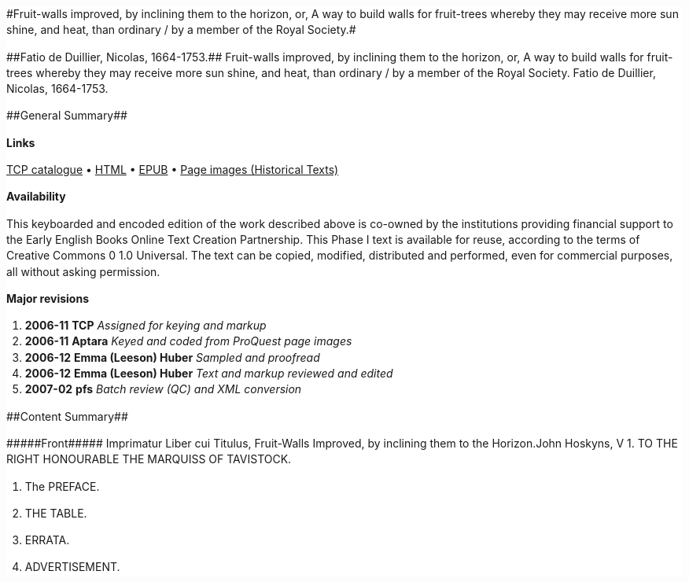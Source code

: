#Fruit-walls improved, by inclining them to the horizon, or, A way to build walls for fruit-trees whereby they may receive more sun shine, and heat, than ordinary / by a member of the Royal Society.#

##Fatio de Duillier, Nicolas, 1664-1753.##
Fruit-walls improved, by inclining them to the horizon, or, A way to build walls for fruit-trees whereby they may receive more sun shine, and heat, than ordinary / by a member of the Royal Society.
Fatio de Duillier, Nicolas, 1664-1753.

##General Summary##

**Links**

[TCP catalogue](http://www.ota.ox.ac.uk/tcp/)  • 
[HTML](http://tei.it.ox.ac.uk/tcp/Texts-HTML/free/A40/A40990.html)  • 
[EPUB](http://tei.it.ox.ac.uk/tcp/Texts-EPUB/free/A40/A40990.epub) • 
[Page images (Historical Texts)](https://data.historicaltexts.jisc.ac.uk/view?pubId=eebo-11794058e&pageId=eebo-11794058e-49276-1)

**Availability**

This keyboarded and encoded edition of the
	       work described above is co-owned by the institutions
	       providing financial support to the Early English Books
	       Online Text Creation Partnership. This Phase I text is
	       available for reuse, according to the terms of Creative
	       Commons 0 1.0 Universal. The text can be copied,
	       modified, distributed and performed, even for
	       commercial purposes, all without asking permission.

**Major revisions**

1. __2006-11__ __TCP__ *Assigned for keying and markup*
1. __2006-11__ __Aptara__ *Keyed and coded from ProQuest page images*
1. __2006-12__ __Emma (Leeson) Huber__ *Sampled and proofread*
1. __2006-12__ __Emma (Leeson) Huber__ *Text and markup reviewed and edited*
1. __2007-02__ __pfs__ *Batch review (QC) and XML conversion*

##Content Summary##

#####Front#####
Imprimatur Liber cui Titulus, Fruit-Walls
Improved, by inclining
them to the Horizon.John Hoskyns, V
1. 
TO THE
RIGHT HONOURABLE
THE
MARQUISS OF TAVISTOCK.

1. The PREFACE.

1. THE
TABLE.

1. ERRATA.

1. ADVERTISEMENT.
